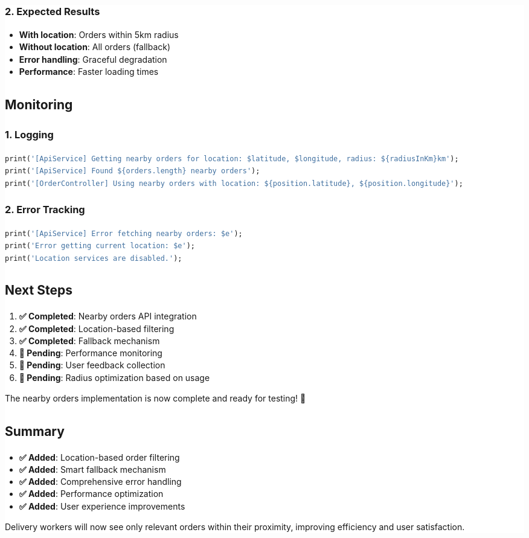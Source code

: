 ### **2. Expected Results**
- **With location**: Orders within 5km radius
- **Without location**: All orders (fallback)
- **Error handling**: Graceful degradation
- **Performance**: Faster loading times

## Monitoring

### **1. Logging**
```dart
print('[ApiService] Getting nearby orders for location: $latitude, $longitude, radius: ${radiusInKm}km');
print('[ApiService] Found ${orders.length} nearby orders');
print('[OrderController] Using nearby orders with location: ${position.latitude}, ${position.longitude}');
```

### **2. Error Tracking**
```dart
print('[ApiService] Error fetching nearby orders: $e');
print('Error getting current location: $e');
print('Location services are disabled.');
```

## Next Steps

1. **✅ Completed**: Nearby orders API integration
2. **✅ Completed**: Location-based filtering
3. **✅ Completed**: Fallback mechanism
4. **🔄 Pending**: Performance monitoring
5. **🔄 Pending**: User feedback collection
6. **🔄 Pending**: Radius optimization based on usage

The nearby orders implementation is now complete and ready for testing! 🎉

## Summary

- **✅ Added**: Location-based order filtering
- **✅ Added**: Smart fallback mechanism
- **✅ Added**: Comprehensive error handling
- **✅ Added**: Performance optimization
- **✅ Added**: User experience improvements

Delivery workers will now see only relevant orders within their proximity, improving efficiency and user satisfaction. 